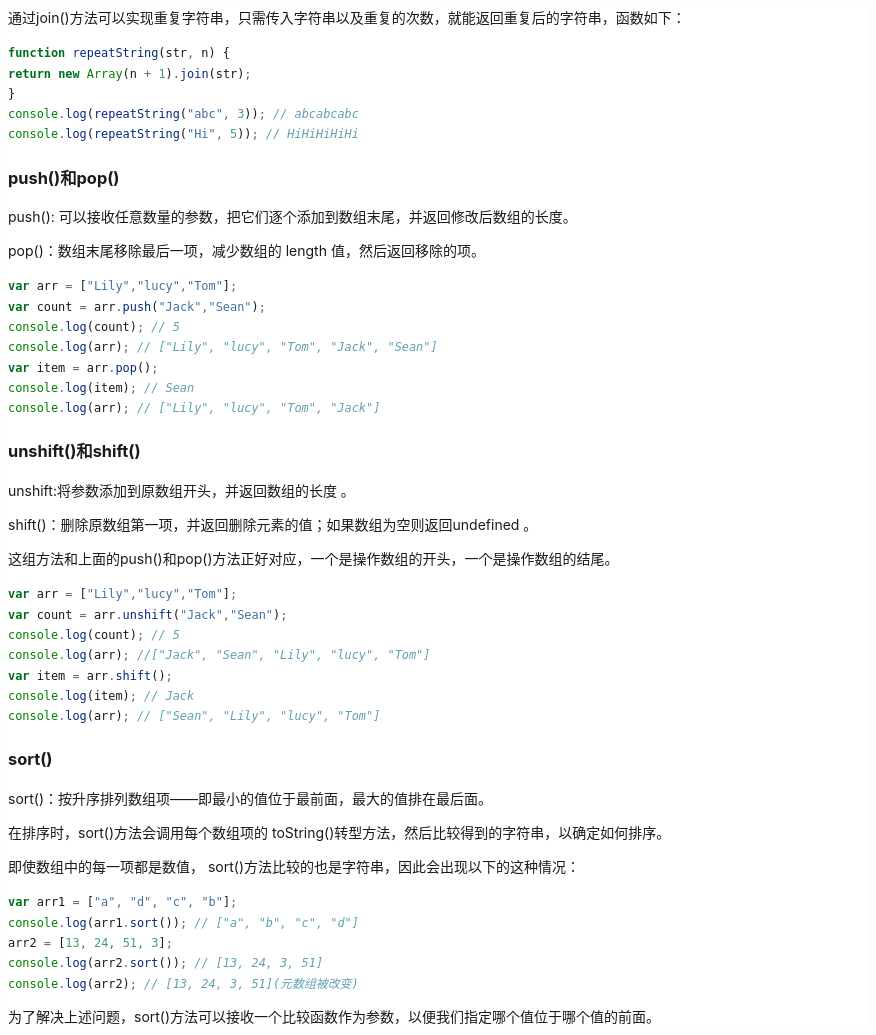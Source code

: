 通过join()方法可以实现重复字符串，只需传入字符串以及重复的次数，就能返回重复后的字符串，函数如下：    
```js
function repeatString(str, n) {
return new Array(n + 1).join(str);
}
console.log(repeatString("abc", 3)); // abcabcabc
console.log(repeatString("Hi", 5)); // HiHiHiHiHi
```

### push()和pop()
push(): 可以接收任意数量的参数，把它们逐个添加到数组末尾，并返回修改后数组的长度。 

pop()：数组末尾移除最后一项，减少数组的 length 值，然后返回移除的项。
```js
var arr = ["Lily","lucy","Tom"];
var count = arr.push("Jack","Sean");
console.log(count); // 5
console.log(arr); // ["Lily", "lucy", "Tom", "Jack", "Sean"]
var item = arr.pop();
console.log(item); // Sean
console.log(arr); // ["Lily", "lucy", "Tom", "Jack"]
```

### unshift()和shift()

unshift:将参数添加到原数组开头，并返回数组的长度 。 
  
shift()：删除原数组第一项，并返回删除元素的值；如果数组为空则返回undefined 。    

这组方法和上面的push()和pop()方法正好对应，一个是操作数组的开头，一个是操作数组的结尾。    
```js
var arr = ["Lily","lucy","Tom"];
var count = arr.unshift("Jack","Sean");
console.log(count); // 5
console.log(arr); //["Jack", "Sean", "Lily", "lucy", "Tom"]
var item = arr.shift();
console.log(item); // Jack
console.log(arr); // ["Sean", "Lily", "lucy", "Tom"]
```

### sort()
sort()：按升序排列数组项——即最小的值位于最前面，最大的值排在最后面。 
   
在排序时，sort()方法会调用每个数组项的 toString()转型方法，然后比较得到的字符串，以确定如何排序。
    
即使数组中的每一项都是数值， sort()方法比较的也是字符串，因此会出现以下的这种情况：    
```js
var arr1 = ["a", "d", "c", "b"];
console.log(arr1.sort()); // ["a", "b", "c", "d"]
arr2 = [13, 24, 51, 3];
console.log(arr2.sort()); // [13, 24, 3, 51]
console.log(arr2); // [13, 24, 3, 51](元数组被改变)
```
为了解决上述问题，sort()方法可以接收一个比较函数作为参数，以便我们指定哪个值位于哪个值的前面。
    